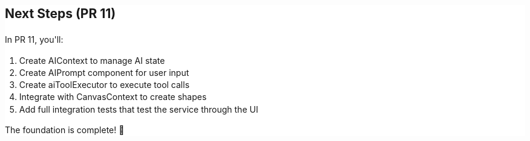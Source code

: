 ## Next Steps (PR 11)

In PR 11, you'll:
1. Create AIContext to manage AI state
2. Create AIPrompt component for user input
3. Create aiToolExecutor to execute tool calls
4. Integrate with CanvasContext to create shapes
5. Add full integration tests that test the service through the UI

The foundation is complete! 🎉

